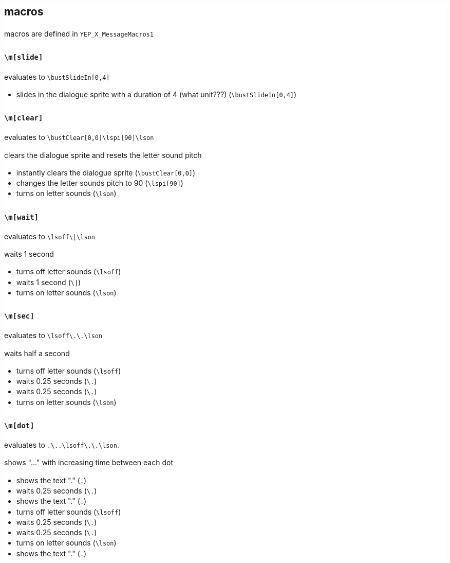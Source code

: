 ## macros

macros are defined in `YEP_X_MessageMacros1`

### `\m[slide]`

evaluates to `\bustSlideIn[0,4]`

- slides in the dialogue sprite with a duration of 4 (what unit???) (`\bustSlideIn[0,4]`)

### `\m[clear]`

evaluates to `\bustClear[0,0]\lspi[90]\lson`

clears the dialogue sprite and resets the letter sound pitch

- instantly clears the dialogue sprite (`\bustClear[0,0]`)
- changes the letter sounds pitch to 90 (`\lspi[90]`)
- turns on letter sounds (`\lson`)

### `\m[wait]`

evaluates to `\lsoff\|\lson`

waits 1 second

- turns off letter sounds (`\lsoff`)
- waits 1 second (`\|`)
- turns on letter sounds (`\lson`)

### `\m[sec]`

evaluates to `\lsoff\.\.\lson`

waits half a second

- turns off letter sounds (`\lsoff`)
- waits 0.25 seconds (`\.`)
- waits 0.25 seconds (`\.`)
- turns on letter sounds (`\lson`)

### `\m[dot]`

evaluates to `.\..\lsoff\.\.\lson.`

shows "..." with increasing time between each dot

- shows the text "." (`.`)
- waits 0.25 seconds (`\.`)
- shows the text "." (`.`)
- turns off letter sounds (`\lsoff`)
- waits 0.25 seconds (`\.`)
- waits 0.25 seconds (`\.`)
- turns on letter sounds (`\lson`)
- shows the text "." (`.`)
